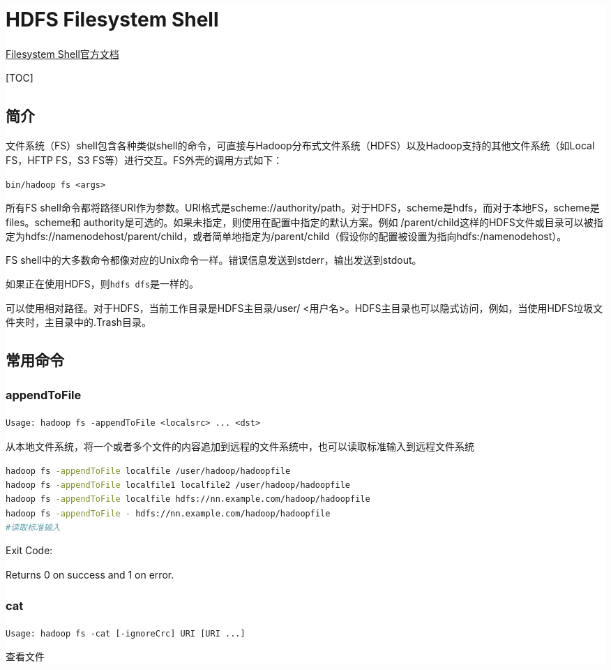 # HDFS Filesystem Shell

[Filesystem Shell官方文档](http://hadoop.apache.org/docs/stable/hadoop-project-dist/hadoop-common/FileSystemShell.html)

[TOC]

## 简介

文件系统（FS）shell包含各种类似shell的命令，可直接与Hadoop分布式文件系统（HDFS）以及Hadoop支持的其他文件系统（如Local FS，HFTP FS，S3 FS等）进行交互。FS外壳的调用方式如下：

```
bin/hadoop fs <args>
```

所有FS shell命令都将路径URI作为参数。URI格式是scheme://authority/path。对于HDFS，scheme是hdfs，而对于本地FS，scheme是files。scheme和 authority是可选的。如果未指定，则使用在配置中指定的默认方案。例如 /parent/child这样的HDFS文件或目录可以被指定为hdfs://namenodehost/parent/child，或者简单地指定为/parent/child（假设你的配置被设置为指向hdfs:/namenodehost）。

FS shell中的大多数命令都像对应的Unix命令一样。错误信息发送到stderr，输出发送到stdout。

如果正在使用HDFS，则`hdfs dfs`是一样的。

可以使用相对路径。对于HDFS，当前工作目录是HDFS主目录/user/ <用户名>。HDFS主目录也可以隐式访问，例如，当使用HDFS垃圾文件夹时，主目录中的.Trash目录。

## 常用命令

### appendToFile

```
Usage: hadoop fs -appendToFile <localsrc> ... <dst>
```

从本地文件系统，将一个或者多个文件的内容追加到远程的文件系统中，也可以读取标准输入到远程文件系统

```bash
hadoop fs -appendToFile localfile /user/hadoop/hadoopfile
hadoop fs -appendToFile localfile1 localfile2 /user/hadoop/hadoopfile
hadoop fs -appendToFile localfile hdfs://nn.example.com/hadoop/hadoopfile
hadoop fs -appendToFile - hdfs://nn.example.com/hadoop/hadoopfile 
#读取标准输入
```

Exit Code:

Returns 0 on success and 1 on error.

### cat

```
Usage: hadoop fs -cat [-ignoreCrc] URI [URI ...]
```

查看文件
